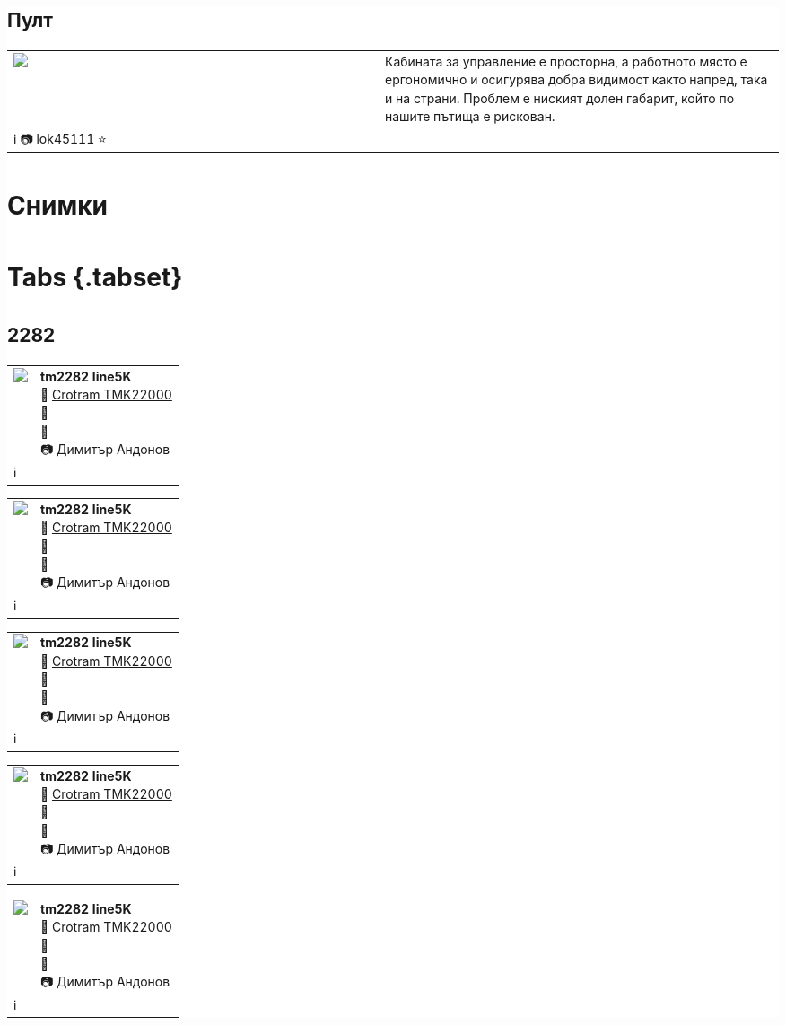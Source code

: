 ## Пулт

<table style="width:100%">
  <tr>
    <td style="width:400px"><img src="https://drive.google.com/uc?id=1dps5Gxq9IVL3w-pe481zrHx1bIGF6ofM"></td>
    <td>Кабината за управление е просторна, а работното място е ергономично и осигурява добра видимост както напред, така и на страни. Проблем е ниският долен габарит, който по нашите пътища е рискован.
</td>
  </tr>
  <td colspan=2 >ℹ️ <a href=""><b></b></a>📷 lok45111 ⭐</td>
</table>
 


# Снимки

# Tabs {.tabset}

## 2282
 
<div class="table-responsive"><table style="width:100%"><tr>
<td><img src="http://46.10.181.183:1518/trinmo/gallery/dimitar-andonov/tm2282/P1130008.JPG"></td>
<td><b>tm2282 line5K</b><br> 🚋 <a href="/bg/public-transport/fleet-list/2008-Crotram-TMK2200">Crotram TMK22000</a> <br>📅 <br>📌<br> 📷 Димитър Андонов</td></tr>
  <td colspan=2 >ℹ️ </td></table></div>
 
<div class="table-responsive"><table style="width:100%"><tr>
<td><img src="http://46.10.181.183:1518/trinmo/gallery/dimitar-andonov/tm2282/P1130009.JPG"></td>
<td><b>tm2282 line5K</b><br> 🚋 <a href="/bg/public-transport/fleet-list/2008-Crotram-TMK2200">Crotram TMK22000</a> <br>📅 <br>📌<br> 📷 Димитър Андонов</td></tr>
  <td colspan=2 >ℹ️ </td></table></div>
  
<div class="table-responsive"><table style="width:100%"><tr>
<td><img src="http://46.10.181.183:1518/trinmo/gallery/dimitar-andonov/tm2282/P1130012.JPG"></td>
<td><b>tm2282 line5K</b><br> 🚋 <a href="/bg/public-transport/fleet-list/2008-Crotram-TMK2200">Crotram TMK22000</a> <br>📅 <br>📌<br> 📷 Димитър Андонов</td></tr>
  <td colspan=2 >ℹ️ </td></table></div>
  
<div class="table-responsive"><table style="width:100%"><tr>
<td><img src="http://46.10.181.183:1518/trinmo/gallery/dimitar-andonov/tm2282/P1130013.JPG"></td>
<td><b>tm2282 line5K</b><br> 🚋 <a href="/bg/public-transport/fleet-list/2008-Crotram-TMK2200">Crotram TMK22000</a> <br>📅 <br>📌<br> 📷 Димитър Андонов</td></tr>
  <td colspan=2 >ℹ️ </td></table></div>  
  
<div class="table-responsive"><table style="width:100%"><tr>
<td><img src="http://46.10.181.183:1518/trinmo/gallery/dimitar-andonov/tm2282/P1130014.JPG"></td>
<td><b>tm2282 line5K</b><br> 🚋 <a href="/bg/public-transport/fleet-list/2008-Crotram-TMK2200">Crotram TMK22000</a> <br>📅 <br>📌<br> 📷 Димитър Андонов</td></tr>
  <td colspan=2 >ℹ️ </td></table></div>  
  